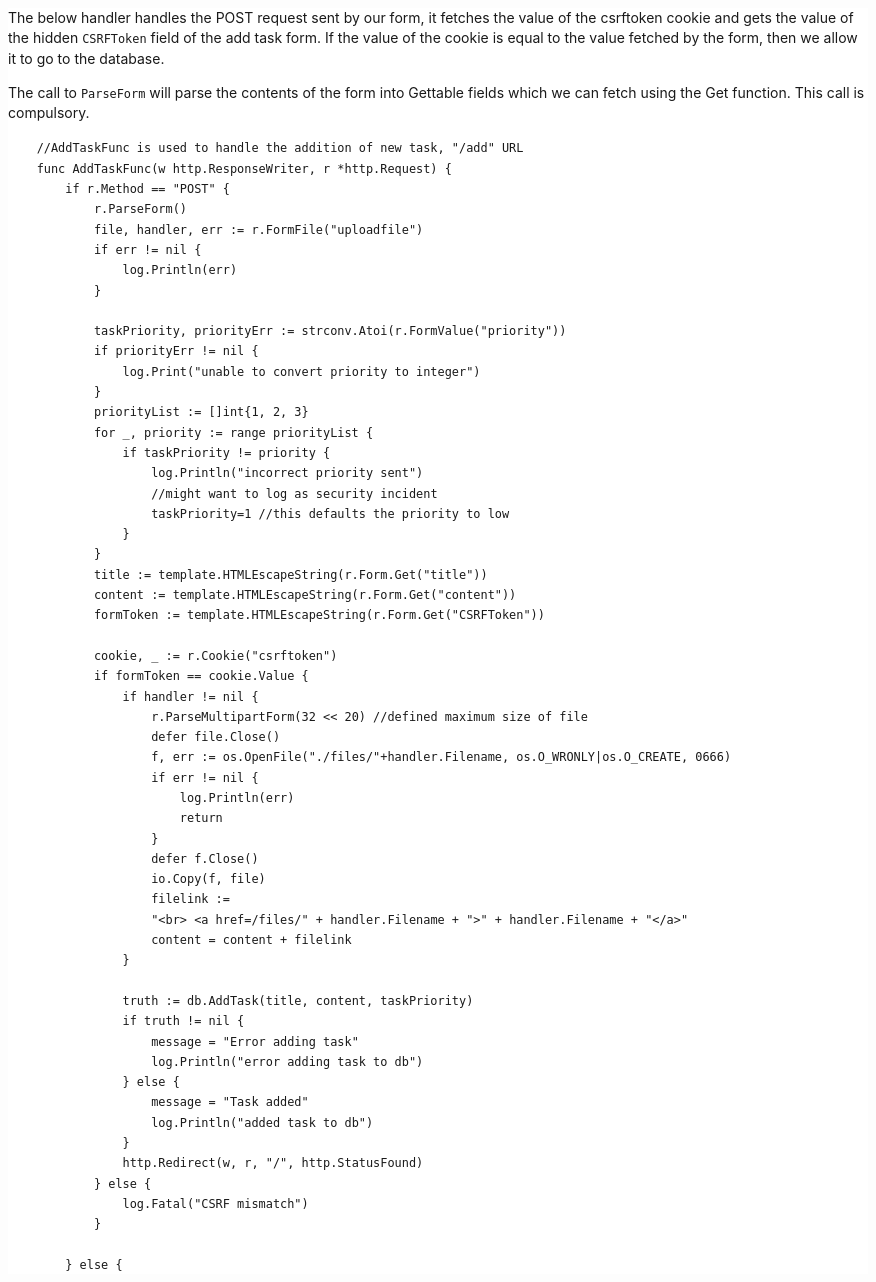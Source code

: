 The below handler handles the POST request sent by our form, it fetches the value of the csrftoken cookie and gets the value of the hidden `CSRFToken` field of the add task form. If the value of the cookie is equal to the value fetched by the form, then we allow it to go to the database.

The call to `ParseForm` will parse the contents of the form into Gettable fields which we can fetch using the Get function. This call is compulsory.

```golang
    //AddTaskFunc is used to handle the addition of new task, "/add" URL
    func AddTaskFunc(w http.ResponseWriter, r *http.Request) {
        if r.Method == "POST" { 
            r.ParseForm()
            file, handler, err := r.FormFile("uploadfile")
            if err != nil {
                log.Println(err)
            }
    
            taskPriority, priorityErr := strconv.Atoi(r.FormValue("priority"))
            if priorityErr != nil {
                log.Print("unable to convert priority to integer")
            }
            priorityList := []int{1, 2, 3}
            for _, priority := range priorityList {
                if taskPriority != priority {
                    log.Println("incorrect priority sent")
                    //might want to log as security incident
                    taskPriority=1 //this defaults the priority to low
                }
            }
            title := template.HTMLEscapeString(r.Form.Get("title"))
            content := template.HTMLEscapeString(r.Form.Get("content"))
            formToken := template.HTMLEscapeString(r.Form.Get("CSRFToken"))
    
            cookie, _ := r.Cookie("csrftoken")
            if formToken == cookie.Value {
                if handler != nil {
                    r.ParseMultipartForm(32 << 20) //defined maximum size of file
                    defer file.Close()
                    f, err := os.OpenFile("./files/"+handler.Filename, os.O_WRONLY|os.O_CREATE, 0666)
                    if err != nil {
                        log.Println(err)
                        return
                    }
                    defer f.Close()
                    io.Copy(f, file)
                    filelink := 
                    "<br> <a href=/files/" + handler.Filename + ">" + handler.Filename + "</a>"
                    content = content + filelink
                }
    
                truth := db.AddTask(title, content, taskPriority)
                if truth != nil {
                    message = "Error adding task"
                    log.Println("error adding task to db")
                } else {
                    message = "Task added"
                    log.Println("added task to db")
                }
                http.Redirect(w, r, "/", http.StatusFound)
            } else {
                log.Fatal("CSRF mismatch")
            }
    
        } else {
```